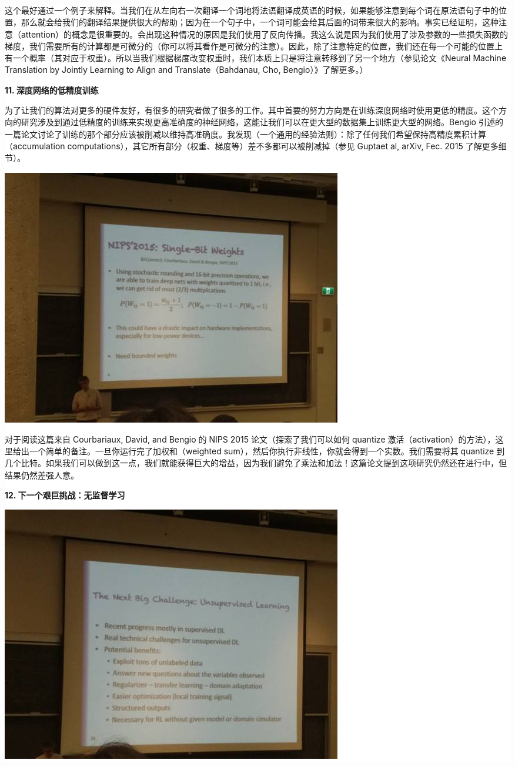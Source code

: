 这个最好通过一个例子来解释。当我们在从左向右一次翻译一个词地将法语翻译成英语的时候，如果能够注意到每个词在原法语句子中的位置，那么就会给我们的翻译结果提供很大的帮助；因为在一个句子中，一个词可能会给其后面的词带来很大的影响。事实已经证明，这种注意（attention）的概念是很重要的。会出现这种情况的原因是我们使用了反向传播。我这么说是因为我们使用了涉及参数的一些损失函数的梯度，我们需要所有的计算都是可微分的（你可以将其看作是可微分的注意）。因此，除了注意特定的位置，我们还在每一个可能的位置上有一个概率（其对应于权重）。所以当我们根据梯度改变权重时，我们本质上只是将注意转移到了另一个地方（参见论文《Neural Machine Translation by Jointly Learning to Align and Translate（Bahdanau, Cho, Bengio）》了解更多。）

**11\. 深度网络的低精度训练**

为了让我们的算法对更多的硬件友好，有很多的研究者做了很多的工作。其中首要的努力方向是在训练深度网络时使用更低的精度。这个方向的研究涉及到通过低精度的训练来实现更高准确度的神经网络，这能让我们可以在更大型的数据集上训练更大型的网络。Bengio 引述的一篇论文讨论了训练的那个部分应该被削减以维持高准确度。我发现（一个通用的经验法则）：除了任何我们希望保持高精度累积计算（accumulation computations），其它所有部分（权重、梯度等）差不多都可以被削减掉（参见 Guptaet al, arXiv, Fec. 2015 了解更多细节）。

![](img/b0ea4ac4edac1ffbecfb22c3bcb10884.jpg)

对于阅读这篇来自 Courbariaux, David, and Bengio 的 NIPS 2015 论文（探索了我们可以如何 quantize 激活（activation）的方法），这里给出一个简单的备注。一旦你运行完了加权和（weighted sum），然后你执行非线性，你就会得到一个实数。我们需要将其 quantize 到几个比特。如果我们可以做到这一点，我们就能获得巨大的增益，因为我们避免了乘法和加法！这篇论文提到这项研究仍然还在进行中，但结果仍然差强人意。

**12\. 下一个艰巨挑战：无监督学习**

**![](img/2339d1a633bac8da2afeaea0eeb4a8c6.jpg)** 
